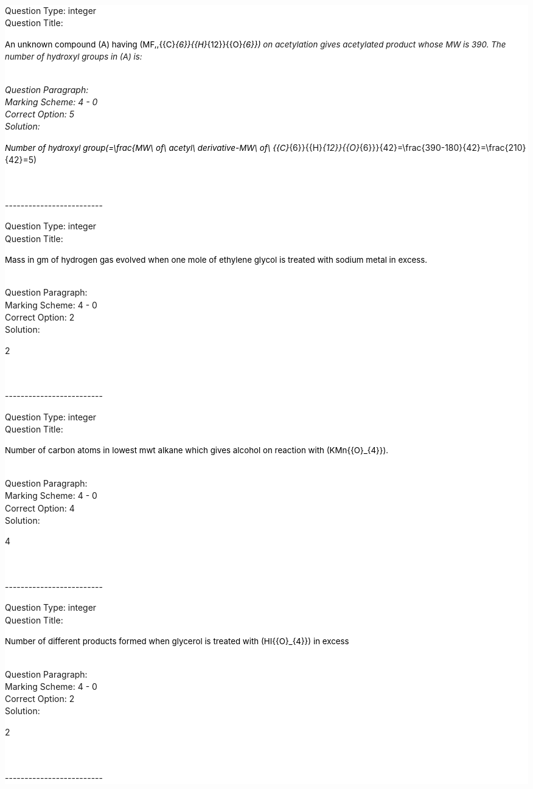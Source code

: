 Question Type: integer<br>
Question Title: <p><span style="font-size:10.0pt"><span style="line-height:115%"><span arial="" style="font-family:"><span style="color:black">An unknown compound (A) having \(MF\,\,{{C}_{6}}{{H}_{12}}{{O}_{6}}\) </span></span></span></span><span style="font-size:10.0pt"><span style="line-height:115%"><span arial="" style="font-family:">on acetylation gives acetylated product whose MW is 390. The number of hydroxyl groups in (A) is:</span></span></span></p><br>
Question Paragraph: <br>
Marking Scheme: 4 - 0<br>
Correct Option: 5<br>
Solution: <p><span style="font-size:10.0pt"><span style="line-height:115%"><span arial="" style="font-family:"><span style="color:black">Number of hydroxyl group\(=\frac{MW\ of\ acetyl\ derivative-MW\ of\ {{C}_{6}}{{H}_{12}}{{O}_{6}}}{42}=\frac{390-180}{42}=\frac{210}{42}=5\)</span></span></span></span></p>

<br>
<br>
-------------------------<br>

Question Type: integer<br>
Question Title: <p><span style="font-size:10.0pt"><span style="line-height:115%"><span arial="" style="font-family:"><span style="color:black">Mass in gm of hydrogen gas evolved when one mole of ethylene glycol is treated with sodium metal in excess.</span></span></span></span></p><br>
Question Paragraph: <br>
Marking Scheme: 4 - 0<br>
Correct Option: 2<br>
Solution: <p>2</p>

<br>
<br>
-------------------------<br>

Question Type: integer<br>
Question Title: <p><span style="font-size:10.0pt"><span style="line-height:115%"><span arial="" style="font-family:"><span style="color:black">Number of carbon atoms in lowest mwt alkane which gives alcohol on reaction with \(KMn{{O}_{4}}\).</span></span></span></span></p><br>
Question Paragraph: <br>
Marking Scheme: 4 - 0<br>
Correct Option: 4<br>
Solution: <p>4</p>

<br>
<br>
-------------------------<br>

Question Type: integer<br>
Question Title: <p><span style="font-size:10.0pt"><span style="line-height:115%"><span arial="" style="font-family:"><span style="color:black">Number of different products formed when glycerol is treated with \(HI{{O}_{4}}\) in excess</span></span></span></span></p><br>
Question Paragraph: <br>
Marking Scheme: 4 - 0<br>
Correct Option: 2<br>
Solution: <p>2</p>

<br>
<br>
-------------------------<br>
